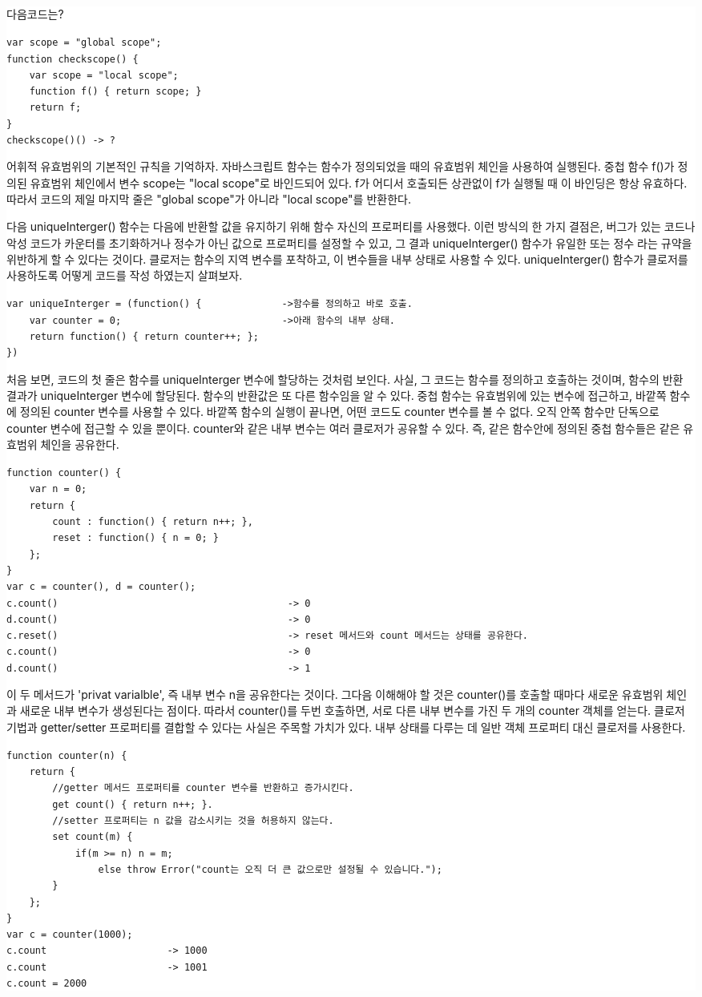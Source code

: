 ```
```

다음코드는?
```
var scope = "global scope";
function checkscope() {
	var scope = "local scope";
    function f() { return scope; }
    return f;
}
checkscope()() -> ?
```

어휘적 유효범위의 기본적인 규칙을 기억하자. 자바스크립트 함수는 함수가 정의되었을 때의 유효범위 체인을 사용하여 실행된다.
중첩 함수 f()가 정의된 유효범위 체인에서 변수 scope는 "local scope"로 바인드되어 있다. f가 어디서 호출되든 상관없이 f가 실행될 때 이 바인딩은 항상 유효하다. 따라서 코드의 제일 마지막 줄은 "global scope"가 아니라 "local scope"를 반환한다.

다음 uniqueInterger() 함수는 다음에 반환할 값을 유지하기 위해 함수 자신의 프로퍼티를 사용했다. 이런 방식의 한 가지 결점은, 버그가 있는 코드나 악성 코드가 카운터를 초기화하거나 정수가 아닌 값으로 프로퍼티를 설정할 수 있고, 그 결과 uniqueInterger() 함수가 유일한 또는 정수 라는 규약을 위반하게 할 수 있다는 것이다. 클로저는 함수의 지역 변수를 포착하고, 이 변수들을 내부 상태로 사용할 수 있다. uniqueInterger() 함수가 클로저를 사용하도록 어떻게 코드를 작성 하였는지 살펴보자.
```
var uniqueInterger = (function() { 				->함수를 정의하고 바로 호출.
	var counter = 0;							->아래 함수의 내부 상태.
    return function() { return counter++; };
})
```
처음 보면, 코드의 첫 줄은 함수를 uniqueInterger 변수에 할당하는 것처럼 보인다. 사실, 그 코드는 함수를 정의하고 호출하는 것이며, 함수의 반환 결과가 uniqueInterger 변수에 할당된다.
함수의 반환값은 또 다른 함수임을 알 수 있다. 중첩 함수는 유효범위에 있는 변수에 접근하고, 바깥쪽 함수에 정의된 counter 변수를 사용할 수 있다. 바깥쪽 함수의 실행이 끝나면, 어떤 코드도 counter 변수를 볼 수 없다. 오직 안쪽 함수만 단독으로 counter 변수에 접근할 수 있을 뿐이다.
counter와 같은 내부 변수는 여러 클로저가 공유할 수 있다. 즉, 같은 함수안에 정의된 중첩 함수들은 같은 유효범위 체인을 공유한다.
```
function counter() {
	var n = 0;
    return {
    	count : function() { return n++; },
        reset : function() { n = 0; }
    };
}
var c = counter(), d = counter();
c.count()										 -> 0
d.count()										 -> 0
c.reset()										 -> reset 메서드와 count 메서드는 상태를 공유한다.
c.count()										 -> 0
d.count()										 -> 1
```

이 두 메서드가 'privat varialble', 즉 내부 변수 n을 공유한다는 것이다. 그다음 이해해야 할 것은 counter()를 호출할 때마다 새로운 유효범위 체인과 새로운 내부 변수가 생성된다는 점이다. 따라서 counter()를 두번 호출하면, 서로 다른 내부 변수를 가진 두 개의 counter 객체를 얻는다.
클로저 기법과 getter/setter 프로퍼티를 결합할 수 있다는 사실은 주목할 가치가 있다. 내부 상태를 다루는 데 일반 객체 프로퍼티 대신 클로저를 사용한다.
```
function counter(n) {
	return {
    	//getter 메서드 프로퍼티를 counter 변수를 반환하고 증가시킨다.
        get count() { return n++; }.
        //setter 프로퍼티는 n 값을 감소시키는 것을 허용하지 않는다.
        set count(m) {
        	if(m >= n) n = m;
            	else throw Error("count는 오직 더 큰 값으로만 설정될 수 있습니다.");
        }
    };
}
var c = counter(1000);
c.count						-> 1000
c.count						-> 1001
c.count = 2000
```